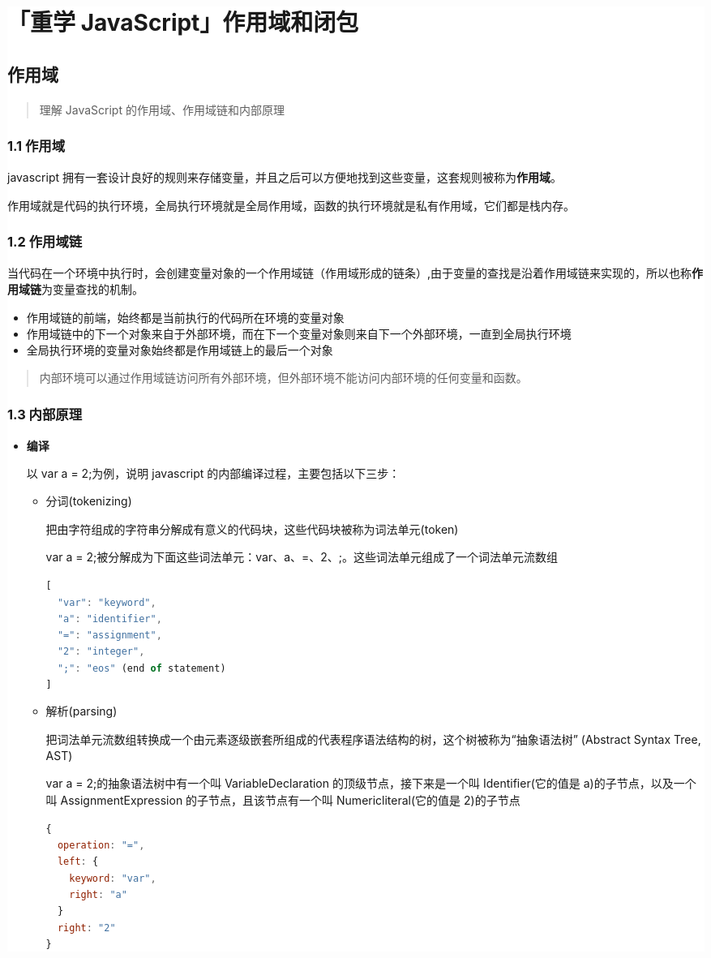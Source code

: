 # 「重学 JavaScript」作用域和闭包

## 作用域

> 理解 JavaScript 的作用域、作用域链和内部原理

### 1.1 作用域

javascript 拥有一套设计良好的规则来存储变量，并且之后可以方便地找到这些变量，这套规则被称为**作用域**。

作用域就是代码的执行环境，全局执行环境就是全局作用域，函数的执行环境就是私有作用域，它们都是栈内存。

### 1.2 作用域链

当代码在一个环境中执行时，会创建变量对象的一个作用域链（作用域形成的链条）,由于变量的查找是沿着作用域链来实现的，所以也称**作用域链**为变量查找的机制。

- 作用域链的前端，始终都是当前执行的代码所在环境的变量对象
- 作用域链中的下一个对象来自于外部环境，而在下一个变量对象则来自下一个外部环境，一直到全局执行环境
- 全局执行环境的变量对象始终都是作用域链上的最后一个对象

> 内部环境可以通过作用域链访问所有外部环境，但外部环境不能访问内部环境的任何变量和函数。

### 1.3 内部原理

- **编译**

  以 var a = 2;为例，说明 javascript 的内部编译过程，主要包括以下三步：

  - 分词(tokenizing)

    把由字符组成的字符串分解成有意义的代码块，这些代码块被称为词法单元(token)

    var a = 2;被分解成为下面这些词法单元：var、a、=、2、;。这些词法单元组成了一个词法单元流数组

    ```js
    [
      "var": "keyword",
      "a": "identifier",
      "=": "assignment",
      "2": "integer",
      ";": "eos" (end of statement)
    ]
    ```

  - 解析(parsing)

    把词法单元流数组转换成一个由元素逐级嵌套所组成的代表程序语法结构的树，这个树被称为“抽象语法树” (Abstract Syntax Tree, AST)

    var a = 2;的抽象语法树中有一个叫 VariableDeclaration 的顶级节点，接下来是一个叫 Identifier(它的值是 a)的子节点，以及一个叫 AssignmentExpression 的子节点，且该节点有一个叫 Numericliteral(它的值是 2)的子节点

    ```js
    {
      operation: "=",
      left: {
        keyword: "var",
        right: "a"
      }
      right: "2"
    }
    ```

